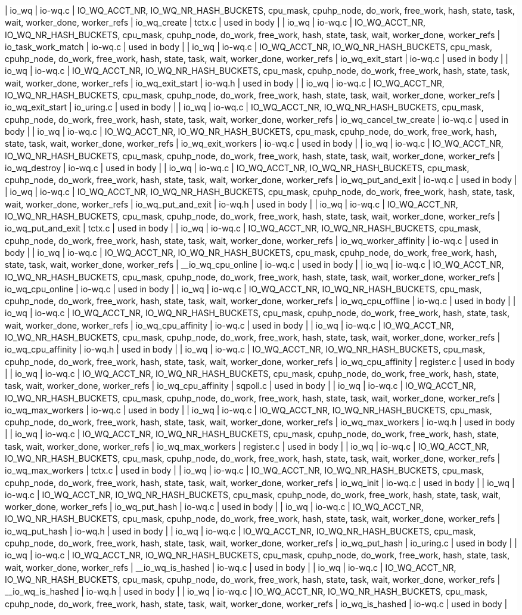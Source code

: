 | io_wq | io-wq.c | IO_WQ_ACCT_NR, IO_WQ_NR_HASH_BUCKETS, cpu_mask, cpuhp_node, do_work, free_work, hash, state, task, wait, worker_done, worker_refs | io_wq_create | tctx.c | used in body |
| io_wq | io-wq.c | IO_WQ_ACCT_NR, IO_WQ_NR_HASH_BUCKETS, cpu_mask, cpuhp_node, do_work, free_work, hash, state, task, wait, worker_done, worker_refs | io_task_work_match | io-wq.c | used in body |
| io_wq | io-wq.c | IO_WQ_ACCT_NR, IO_WQ_NR_HASH_BUCKETS, cpu_mask, cpuhp_node, do_work, free_work, hash, state, task, wait, worker_done, worker_refs | io_wq_exit_start | io-wq.c | used in body |
| io_wq | io-wq.c | IO_WQ_ACCT_NR, IO_WQ_NR_HASH_BUCKETS, cpu_mask, cpuhp_node, do_work, free_work, hash, state, task, wait, worker_done, worker_refs | io_wq_exit_start | io-wq.h | used in body |
| io_wq | io-wq.c | IO_WQ_ACCT_NR, IO_WQ_NR_HASH_BUCKETS, cpu_mask, cpuhp_node, do_work, free_work, hash, state, task, wait, worker_done, worker_refs | io_wq_exit_start | io_uring.c | used in body |
| io_wq | io-wq.c | IO_WQ_ACCT_NR, IO_WQ_NR_HASH_BUCKETS, cpu_mask, cpuhp_node, do_work, free_work, hash, state, task, wait, worker_done, worker_refs | io_wq_cancel_tw_create | io-wq.c | used in body |
| io_wq | io-wq.c | IO_WQ_ACCT_NR, IO_WQ_NR_HASH_BUCKETS, cpu_mask, cpuhp_node, do_work, free_work, hash, state, task, wait, worker_done, worker_refs | io_wq_exit_workers | io-wq.c | used in body |
| io_wq | io-wq.c | IO_WQ_ACCT_NR, IO_WQ_NR_HASH_BUCKETS, cpu_mask, cpuhp_node, do_work, free_work, hash, state, task, wait, worker_done, worker_refs | io_wq_destroy | io-wq.c | used in body |
| io_wq | io-wq.c | IO_WQ_ACCT_NR, IO_WQ_NR_HASH_BUCKETS, cpu_mask, cpuhp_node, do_work, free_work, hash, state, task, wait, worker_done, worker_refs | io_wq_put_and_exit | io-wq.c | used in body |
| io_wq | io-wq.c | IO_WQ_ACCT_NR, IO_WQ_NR_HASH_BUCKETS, cpu_mask, cpuhp_node, do_work, free_work, hash, state, task, wait, worker_done, worker_refs | io_wq_put_and_exit | io-wq.h | used in body |
| io_wq | io-wq.c | IO_WQ_ACCT_NR, IO_WQ_NR_HASH_BUCKETS, cpu_mask, cpuhp_node, do_work, free_work, hash, state, task, wait, worker_done, worker_refs | io_wq_put_and_exit | tctx.c | used in body |
| io_wq | io-wq.c | IO_WQ_ACCT_NR, IO_WQ_NR_HASH_BUCKETS, cpu_mask, cpuhp_node, do_work, free_work, hash, state, task, wait, worker_done, worker_refs | io_wq_worker_affinity | io-wq.c | used in body |
| io_wq | io-wq.c | IO_WQ_ACCT_NR, IO_WQ_NR_HASH_BUCKETS, cpu_mask, cpuhp_node, do_work, free_work, hash, state, task, wait, worker_done, worker_refs | __io_wq_cpu_online | io-wq.c | used in body |
| io_wq | io-wq.c | IO_WQ_ACCT_NR, IO_WQ_NR_HASH_BUCKETS, cpu_mask, cpuhp_node, do_work, free_work, hash, state, task, wait, worker_done, worker_refs | io_wq_cpu_online | io-wq.c | used in body |
| io_wq | io-wq.c | IO_WQ_ACCT_NR, IO_WQ_NR_HASH_BUCKETS, cpu_mask, cpuhp_node, do_work, free_work, hash, state, task, wait, worker_done, worker_refs | io_wq_cpu_offline | io-wq.c | used in body |
| io_wq | io-wq.c | IO_WQ_ACCT_NR, IO_WQ_NR_HASH_BUCKETS, cpu_mask, cpuhp_node, do_work, free_work, hash, state, task, wait, worker_done, worker_refs | io_wq_cpu_affinity | io-wq.c | used in body |
| io_wq | io-wq.c | IO_WQ_ACCT_NR, IO_WQ_NR_HASH_BUCKETS, cpu_mask, cpuhp_node, do_work, free_work, hash, state, task, wait, worker_done, worker_refs | io_wq_cpu_affinity | io-wq.h | used in body |
| io_wq | io-wq.c | IO_WQ_ACCT_NR, IO_WQ_NR_HASH_BUCKETS, cpu_mask, cpuhp_node, do_work, free_work, hash, state, task, wait, worker_done, worker_refs | io_wq_cpu_affinity | register.c | used in body |
| io_wq | io-wq.c | IO_WQ_ACCT_NR, IO_WQ_NR_HASH_BUCKETS, cpu_mask, cpuhp_node, do_work, free_work, hash, state, task, wait, worker_done, worker_refs | io_wq_cpu_affinity | sqpoll.c | used in body |
| io_wq | io-wq.c | IO_WQ_ACCT_NR, IO_WQ_NR_HASH_BUCKETS, cpu_mask, cpuhp_node, do_work, free_work, hash, state, task, wait, worker_done, worker_refs | io_wq_max_workers | io-wq.c | used in body |
| io_wq | io-wq.c | IO_WQ_ACCT_NR, IO_WQ_NR_HASH_BUCKETS, cpu_mask, cpuhp_node, do_work, free_work, hash, state, task, wait, worker_done, worker_refs | io_wq_max_workers | io-wq.h | used in body |
| io_wq | io-wq.c | IO_WQ_ACCT_NR, IO_WQ_NR_HASH_BUCKETS, cpu_mask, cpuhp_node, do_work, free_work, hash, state, task, wait, worker_done, worker_refs | io_wq_max_workers | register.c | used in body |
| io_wq | io-wq.c | IO_WQ_ACCT_NR, IO_WQ_NR_HASH_BUCKETS, cpu_mask, cpuhp_node, do_work, free_work, hash, state, task, wait, worker_done, worker_refs | io_wq_max_workers | tctx.c | used in body |
| io_wq | io-wq.c | IO_WQ_ACCT_NR, IO_WQ_NR_HASH_BUCKETS, cpu_mask, cpuhp_node, do_work, free_work, hash, state, task, wait, worker_done, worker_refs | io_wq_init | io-wq.c | used in body |
| io_wq | io-wq.c | IO_WQ_ACCT_NR, IO_WQ_NR_HASH_BUCKETS, cpu_mask, cpuhp_node, do_work, free_work, hash, state, task, wait, worker_done, worker_refs | io_wq_put_hash | io-wq.c | used in body |
| io_wq | io-wq.c | IO_WQ_ACCT_NR, IO_WQ_NR_HASH_BUCKETS, cpu_mask, cpuhp_node, do_work, free_work, hash, state, task, wait, worker_done, worker_refs | io_wq_put_hash | io-wq.h | used in body |
| io_wq | io-wq.c | IO_WQ_ACCT_NR, IO_WQ_NR_HASH_BUCKETS, cpu_mask, cpuhp_node, do_work, free_work, hash, state, task, wait, worker_done, worker_refs | io_wq_put_hash | io_uring.c | used in body |
| io_wq | io-wq.c | IO_WQ_ACCT_NR, IO_WQ_NR_HASH_BUCKETS, cpu_mask, cpuhp_node, do_work, free_work, hash, state, task, wait, worker_done, worker_refs | __io_wq_is_hashed | io-wq.c | used in body |
| io_wq | io-wq.c | IO_WQ_ACCT_NR, IO_WQ_NR_HASH_BUCKETS, cpu_mask, cpuhp_node, do_work, free_work, hash, state, task, wait, worker_done, worker_refs | __io_wq_is_hashed | io-wq.h | used in body |
| io_wq | io-wq.c | IO_WQ_ACCT_NR, IO_WQ_NR_HASH_BUCKETS, cpu_mask, cpuhp_node, do_work, free_work, hash, state, task, wait, worker_done, worker_refs | io_wq_is_hashed | io-wq.c | used in body |